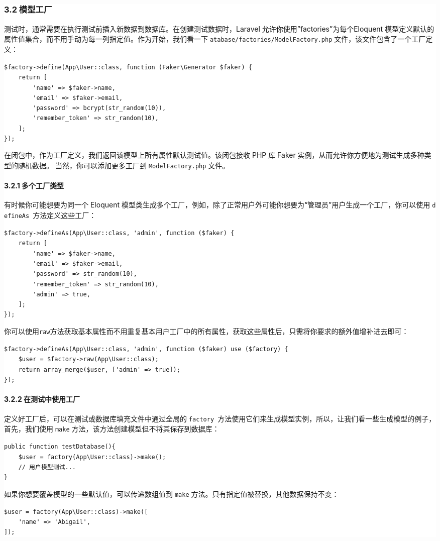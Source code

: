 ### 3.2 模型工厂
测试时，通常需要在执行测试前插入新数据到数据库。在创建测试数据时，Laravel 允许你使用”factories”为每个Eloquent 模型定义默认的属性值集合，而不用手动为每一列指定值。作为开始，我们看一下 `atabase/factories/ModelFactory.php` 文件，该文件包含了一个工厂定义：

```
$factory->define(App\User::class, function (Faker\Generator $faker) {
    return [
        'name' => $faker->name,
        'email' => $faker->email,
        'password' => bcrypt(str_random(10)),
        'remember_token' => str_random(10),
    ];
});
```

在闭包中，作为工厂定义，我们返回该模型上所有属性默认测试值。该闭包接收 PHP 库 Faker 实例，从而允许你方便地为测试生成多种类型的随机数据。
当然，你可以添加更多工厂到 `ModelFactory.php` 文件。

#### 3.2.1 多个工厂类型
有时候你可能想要为同一个 Eloquent 模型类生成多个工厂，例如，除了正常用户外可能你想要为“管理员”用户生成一个工厂，你可以使用 `defineAs `方法定义这些工厂：

```
$factory->defineAs(App\User::class, 'admin', function ($faker) {
    return [
        'name' => $faker->name,
        'email' => $faker->email,
        'password' => str_random(10),
        'remember_token' => str_random(10),
        'admin' => true,
    ];
});
```

你可以使用` raw `方法获取基本属性而不用重复基本用户工厂中的所有属性，获取这些属性后，只需将你要求的额外值增补进去即可：

```
$factory->defineAs(App\User::class, 'admin', function ($faker) use ($factory) {
    $user = $factory->raw(App\User::class);
    return array_merge($user, ['admin' => true]);
});
```

#### 3.2.2 在测试中使用工厂
定义好工厂后，可以在测试或数据库填充文件中通过全局的 `factory `方法使用它们来生成模型实例，所以，让我们看一些生成模型的例子，首先，我们使用 `make` 方法，该方法创建模型但不将其保存到数据库：

```
public function testDatabase(){
    $user = factory(App\User::class)->make();
    // 用户模型测试...
}
```

如果你想要覆盖模型的一些默认值，可以传递数组值到 `make` 方法。只有指定值被替换，其他数据保持不变：

```
$user = factory(App\User::class)->make([
    'name' => 'Abigail',
]);
```
